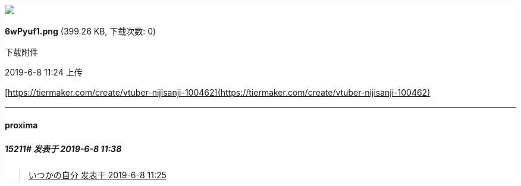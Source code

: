 


<img src="https://img.saraba1st.com/forum/201906/08/112406icf94h02hp04z4ye.png" referrerpolicy="no-referrer">


<strong>6wPyuf1.png</strong> (399.26 KB, 下载次数: 0)

下载附件

2019-6-8 11:24 上传





[https://tiermaker.com/create/vtuber-nijisanji-100462](https://tiermaker.com/create/vtuber-nijisanji-100462)







-----

####  proxima  
##### 15211#       发表于 2019-6-8 11:38



<blockquote><a href="httphttps://bbs.saraba1st.com/2b/forum.php?mod=redirect&amp;goto=findpost&amp;pid=44038386&amp;ptid=1823171" target="_blank">いつかの自分 发表于 2019-6-8 11:25</a>

